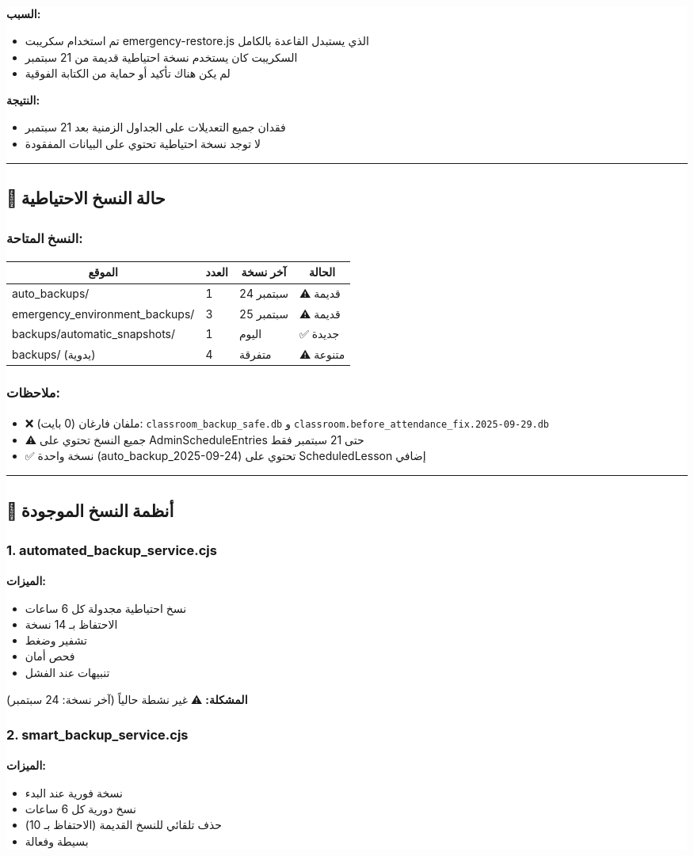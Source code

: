 **السبب:**
- تم استخدام سكريبت emergency-restore.js الذي يستبدل القاعدة بالكامل
- السكريبت كان يستخدم نسخة احتياطية قديمة من 21 سبتمبر
- لم يكن هناك تأكيد أو حماية من الكتابة الفوقية

**النتيجة:**
- فقدان جميع التعديلات على الجداول الزمنية بعد 21 سبتمبر
- لا توجد نسخة احتياطية تحتوي على البيانات المفقودة

---

## 💾 حالة النسخ الاحتياطية

### النسخ المتاحة:
| الموقع | العدد | آخر نسخة | الحالة |
|--------|------|----------|--------|
| auto_backups/ | 1 | 24 سبتمبر | ⚠️ قديمة |
| emergency_environment_backups/ | 3 | 25 سبتمبر | ⚠️ قديمة |
| backups/automatic_snapshots/ | 1 | اليوم | ✅ جديدة |
| backups/ (يدوية) | 4 | متفرقة | ⚠️ متنوعة |

### ملاحظات:
- ❌ ملفان فارغان (0 بايت): `classroom_backup_safe.db` و `classroom.before_attendance_fix.2025-09-29.db`
- ⚠️ جميع النسخ تحتوي على AdminScheduleEntries حتى 21 سبتمبر فقط
- ✅ نسخة واحدة (auto_backup_2025-09-24) تحتوي على ScheduledLesson إضافي

---

## 🔧 أنظمة النسخ الموجودة

### 1. automated_backup_service.cjs
**الميزات:**
- نسخ احتياطية مجدولة كل 6 ساعات
- الاحتفاظ بـ 14 نسخة
- تشفير وضغط
- فحص أمان
- تنبيهات عند الفشل

**المشكلة:** ⚠️ غير نشطة حالياً (آخر نسخة: 24 سبتمبر)

### 2. smart_backup_service.cjs
**الميزات:**
- نسخة فورية عند البدء
- نسخ دورية كل 6 ساعات
- حذف تلقائي للنسخ القديمة (الاحتفاظ بـ 10)
- بسيطة وفعالة
